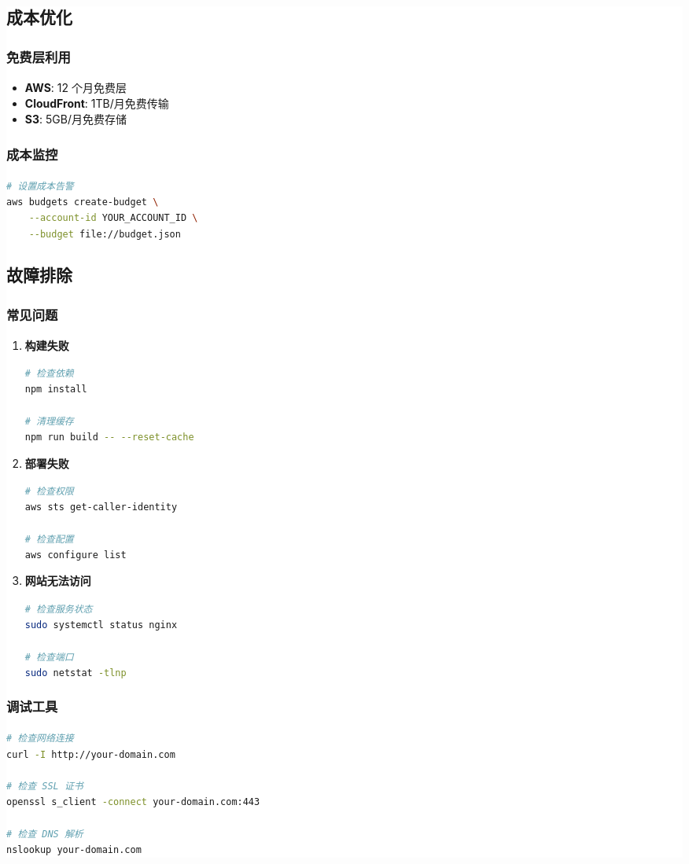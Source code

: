 ## 成本优化

### 免费层利用

- **AWS**: 12 个月免费层
- **CloudFront**: 1TB/月免费传输
- **S3**: 5GB/月免费存储

### 成本监控

```bash
# 设置成本告警
aws budgets create-budget \
    --account-id YOUR_ACCOUNT_ID \
    --budget file://budget.json
```

## 故障排除

### 常见问题

1. **构建失败**

   ```bash
   # 检查依赖
   npm install

   # 清理缓存
   npm run build -- --reset-cache
   ```

2. **部署失败**

   ```bash
   # 检查权限
   aws sts get-caller-identity

   # 检查配置
   aws configure list
   ```

3. **网站无法访问**

   ```bash
   # 检查服务状态
   sudo systemctl status nginx

   # 检查端口
   sudo netstat -tlnp
   ```

### 调试工具

```bash
# 检查网络连接
curl -I http://your-domain.com

# 检查 SSL 证书
openssl s_client -connect your-domain.com:443

# 检查 DNS 解析
nslookup your-domain.com
```
